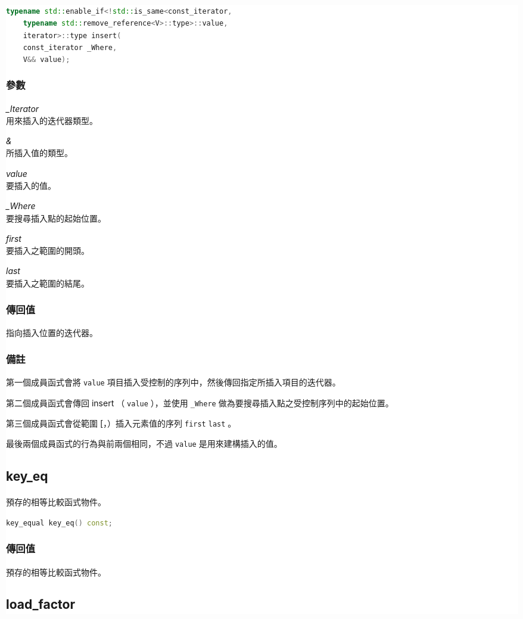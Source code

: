```cpp
typename std::enable_if<!std::is_same<const_iterator,
    typename std::remove_reference<V>::type>::value,
    iterator>::type insert(
    const_iterator _Where,
    V&& value);
```

### <a name="parameters"></a>參數

*_Iterator*<br/>
用來插入的迭代器類型。

*&*<br/>
所插入值的類型。

*value*<br/>
要插入的值。

*_Where*<br/>
要搜尋插入點的起始位置。

*first*<br/>
要插入之範圍的開頭。

*last*<br/>
要插入之範圍的結尾。

### <a name="return-value"></a>傳回值

指向插入位置的迭代器。

### <a name="remarks"></a>備註

第一個成員函式會將 `value` 項目插入受控制的序列中，然後傳回指定所插入項目的迭代器。

第二個成員函式會傳回 insert （ `value` ），並使用 `_Where` 做為要搜尋插入點之受控制序列中的起始位置。

第三個成員函式會從範圍 [，）插入元素值的序列 `first` `last` 。

最後兩個成員函式的行為與前兩個相同，不過 `value` 是用來建構插入的值。

## <a name="key_eq"></a><a name="key_eq"></a>key_eq

預存的相等比較函式物件。

```cpp
key_equal key_eq() const;
```

### <a name="return-value"></a>傳回值

預存的相等比較函式物件。

## <a name="load_factor"></a><a name="load_factor"></a>load_factor
